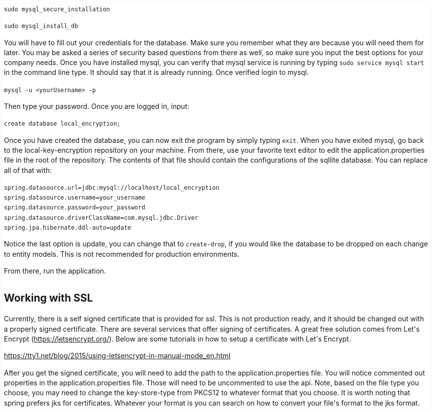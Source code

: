 `sudo mysql_secure_installation`

`sudo mysql_install_db`

You will have to fill out your credentials for the database. Make sure you remember
what they are because you will need them for later. You may be asked a series of
security based questions from there as well, so make sure you input the best options
for your company needs. Once you have installed mysql, you can verify that mysql service is running
by typing `sudo service mysql start` in the command line type. It should say
that it is already running. Once verified login to mysql.


`mysql -u <yourUsername> -p`


Then type your password. Once you are logged in, input:


`create database local_encryption;`


Once you have created the database, you can now exit the program by simply
typing `exit`. When you have exited mysql, go back to the local-key-encryption
repository on your machine. From there, use your favorite text editor to edit
the application.properties file in the root of the repository. The contents of that file should contain the 
configurations of the sqllite database. You can replace all of that with:


```
spring.datasource.url=jdbc:mysql://localhost/local_encryption
spring.datasource.username=your_username
spring.datasource.password=your_password
spring.datasource.driverClassName=com.mysql.jdbc.Driver
spring.jpa.hibernate.ddl-auto=update
```


Notice the last option is update, you can change that to `create-drop`, if you would
like the database to be dropped on each change to entity models. This is not recommended
for production environments.

From there, run the application.



## Working with SSL

Currently, there is a self signed certificate that is provided for ssl. This is not
production ready, and it should be changed out with a properly signed certificate.
There are several services that offer signing of certificates. A great free solution
comes from Let's Encrypt (https://letsencrypt.org/). Below are some tutorials in how to setup
a certificate with Let's Encrypt. 

https://tty1.net/blog/2015/using-letsencrypt-in-manual-mode_en.html

After you get the signed certificate, you will need to add the path to the application.properties file.
You will notice commented out properties in the application.properties file. Those will need to be uncommented to use the api. 
Note, based on the file type you choose, you may need to change the key-store-type from PKCS12 to whatever
format that you choose. It is worth noting that spring prefers jks for certificates.
Whatever your format is you can search on how to convert your file's format to the jks format.

